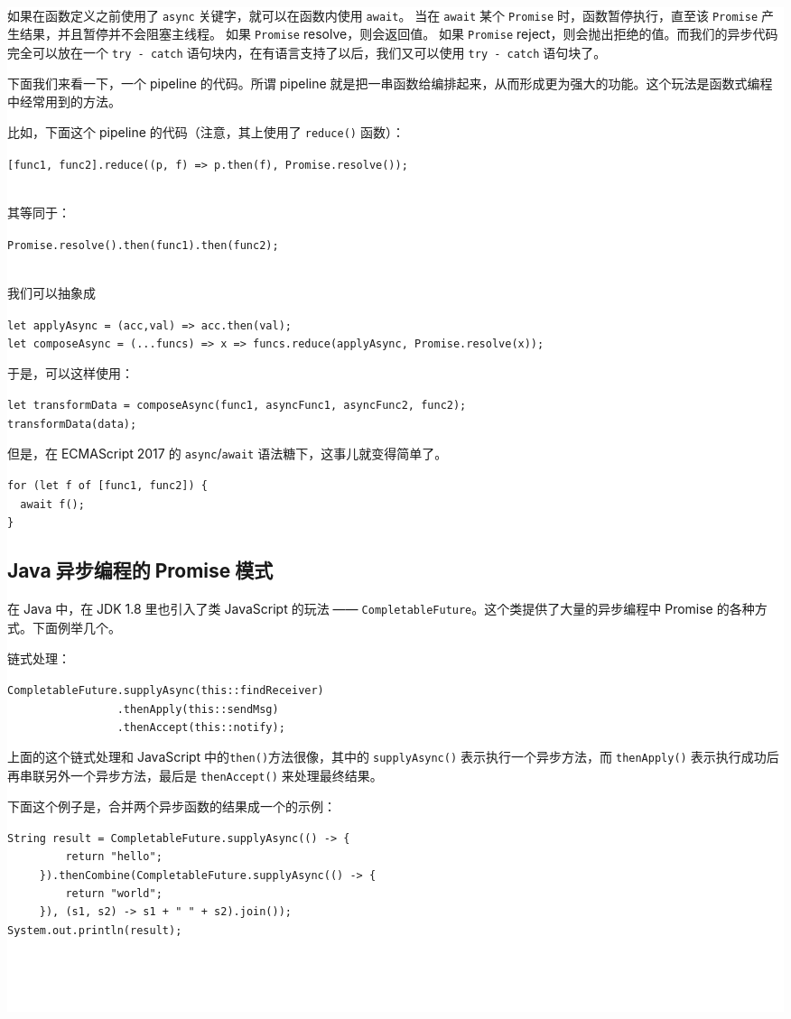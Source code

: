 <p>如果在函数定义之前使用了 <code>async</code> 关键字，就可以在函数内使用 <code>await</code>。 当在 <code>await</code> 某个 <code>Promise</code> 时，函数暂停执行，直至该 <code>Promise</code> 产生结果，并且暂停并不会阻塞主线程。 如果 <code>Promise</code> resolve，则会返回值。 如果 <code>Promise</code> reject，则会抛出拒绝的值。而我们的异步代码完全可以放在一个 <code>try - catch</code> 语句块内，在有语言支持了以后，我们又可以使用 <code>try - catch</code> 语句块了。</p>

<p>下面我们来看一下，一个 pipeline 的代码。所谓 pipeline 就是把一串函数给编排起来，从而形成更为强大的功能。这个玩法是函数式编程中经常用到的方法。</p>

<p>比如，下面这个 pipeline 的代码（注意，其上使用了 <code>reduce()</code> 函数）：</p>

<pre><code class="language-JavaScript">[func1, func2].reduce((p, f) =&gt; p.then(f), Promise.resolve());

</code></pre>

<p>其等同于：</p>

<pre><code class="language-JavaScript">Promise.resolve().then(func1).then(func2);

</code></pre>

<p>我们可以抽象成</p>

<pre><code class="language-JavaScript">let applyAsync = (acc,val) =&gt; acc.then(val);
let composeAsync = (...funcs) =&gt; x =&gt; funcs.reduce(applyAsync, Promise.resolve(x));
</code></pre>

<p>于是，可以这样使用：</p>

<pre><code class="language-JavaScript">let transformData = composeAsync(func1, asyncFunc1, asyncFunc2, func2);
transformData(data);
</code></pre>

<p>但是，在 ECMAScript 2017 的 <code>async</code>/<code>await</code> 语法糖下，这事儿就变得简单了。</p>

<pre><code class="language-JavaScript">for (let f of [func1, func2]) {
  await f();
}
</code></pre>

<h2 id="java-异步编程的-promise-模式">Java 异步编程的 Promise 模式</h2>

<p>在 Java 中，在 JDK 1.8 里也引入了类 JavaScript 的玩法 —— <code>CompletableFuture</code>。这个类提供了大量的异步编程中 Promise 的各种方式。下面例举几个。</p>

<p>链式处理：</p>

<pre><code class="language-Java">CompletableFuture.supplyAsync(this::findReceiver)
                 .thenApply(this::sendMsg)
                 .thenAccept(this::notify);
</code></pre>

<p>上面的这个链式处理和 JavaScript 中的<code>then()</code>方法很像，其中的
<code>supplyAsync()</code> 表示执行一个异步方法，而 <code>thenApply()</code> 表示执行成功后再串联另外一个异步方法，最后是 <code>thenAccept()</code> 来处理最终结果。</p>

<p>下面这个例子是，合并两个异步函数的结果成一个的示例：</p>

<pre><code class="language-Java">String result = CompletableFuture.supplyAsync(() -&gt; {
         return &quot;hello&quot;;
     }).thenCombine(CompletableFuture.supplyAsync(() -&gt; {
         return &quot;world&quot;;
     }), (s1, s2) -&gt; s1 + &quot; &quot; + s2).join());
System.out.println(result);
 